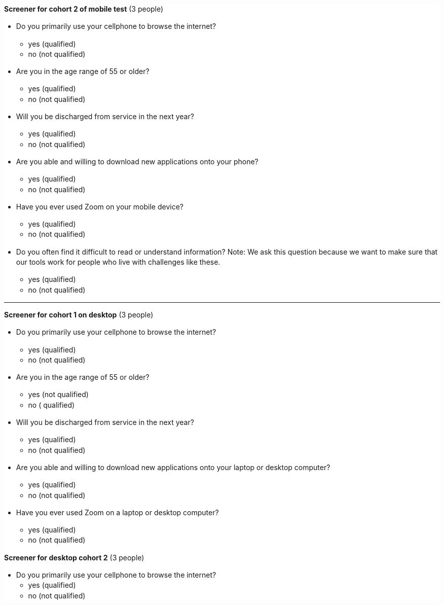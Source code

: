 
**Screener for cohort 2 of mobile test** (3 people) 

- Do you primarily use your cellphone to browse the internet? 
	- yes (qualified)
	- no (not qualified)
 
- Are you in the age range of 55 or older?
	- yes (qualified)
	- no (not qualified)

- Will you be discharged from service in the next year? 
	- yes (qualified)
	- no (not qualified)
 
- Are you able and willing to download new applications onto your phone? 
	- yes (qualified)
	- no (not qualified)

- Have you ever used Zoom on your mobile device?
	- yes (qualified)
	- no (not qualified)

- Do you often find it difficult to read or understand information? Note: We ask this question because we want to make sure that our tools work for people who live with challenges like these. 	
	- yes (qualified)
	- no (not qualified)


-------------------------------------------

**Screener for cohort 1 on desktop** (3 people) 

- Do you primarily use your cellphone to browse the internet?   
	- yes (qualified)
	- no (not qualified)
 
- Are you in the age range of 55 or older? 
	- yes (not qualified)
	- no ( qualified)

- Will you be discharged from service in the next year? 
	- yes (qualified)
	- no (not qualified)

- Are you able and willing to download new applications onto your laptop or desktop computer?  
	- yes (qualified)
	- no (not qualified)

- Have you ever used Zoom on a laptop or desktop computer? 
	- yes (qualified)
	- no (not qualified)




**Screener for desktop cohort 2** (3 people) 

- Do you primarily use your cellphone to browse the internet? 
	- yes (qualified)
	- no (not qualified)
 
